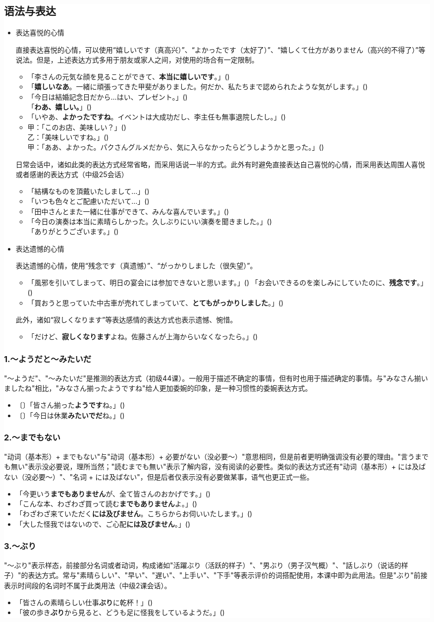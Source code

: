 
## 语法与表达

- 表达喜悦的心情  

  直接表达喜悦的心情，可以使用“嬉しいです（真高兴）”、“よかったです（太好了）”、“嬉しくて仕方がありません（高兴的不得了）”等说法。但是，上述表达方式多用于朋友或家人之间，对使用的场合有一定限制。
  - 「李さんの元気な顔を見ることができて、**本当に嬉しいです**。」()
  - 「**嬉しいなあ**。一緒に頑張ってきた甲斐がありました。何だか、私たちまで認められたような気がします。」()
  - 「今日は結婚記念日だから…はい、プレゼント。」()  
  「**わあ、嬉しい。**」()
  - 「いやあ、**よかったですね**。イベントは大成功だし、李主任も無事退院したし。」()
  - 甲：「このお店、美味しい？」()  
  乙：「美味しいですね。」()  
  甲：「ああ、よかった。パクさんグルメだから、気に入らなかったらどうしようかと思った。」()

  日常会话中，诸如此类的表达方式经常省略，而采用话说一半的方式。此外有时避免直接表达自己喜悦的心情，而采用表达周围人喜悦或者感谢的表达方式（中级25会话）
  - 「結構なものを頂戴いたしまして…」()
  - 「いつも色々とご配慮いただいて…」()
  - 「田中さんとまた一緒に仕事ができて、みんな喜んでいます。」()
  - 「今日の演奏は本当に素晴らしかった。久しぶりにいい演奏を聞きました。」()  
  「ありがとうございます。」()

- 表达遗憾的心情

  表达遗憾的心情，使用“残念です（真遗憾）”、“がっかりしました（很失望）”。
  - 「風邪を引いてしまって、明日の宴会には参加できないと思います。」()
  「お会いできるのを楽しみにしていたのに、**残念です**。」()
  - 「買おうと思っていた中古車が売れてしまっていて、**とてもがっかりしました**。」()

  此外，诸如“寂しくなります”等表达感情的表达方式也表示遗憾、惋惜。
  - 「だけど、**寂しくなります**よね。佐藤さんが上海からいなくなったら。」()

### 1.〜ようだと〜みたいだ

  "〜ようだ"、"〜みたいだ"是推测的表达方式（初级44课）。一般用于描述不确定的事情，但有时也用于描述确定的事情。与"みなさん揃いましたね"相比，"みなさん揃ったようですね"给人更加委婉的印象，是一种习惯性的委婉表达方式。
  - 〔〕「皆さん揃った**ようです**ね。」()
  - 〔〕「今日は休業**みたいでだ**ね。」()

### 2.〜までもない

  "动词（基本形）+ までもない"与"动词（基本形）+ 必要がない（没必要～）"意思相同，但是前者更明确强调没有必要的理由。"言うまでも無い"表示没必要说，理所当然；"読むまでも無い"表示了解内容，没有阅读的必要性。类似的表达方式还有"动词（基本形）+ には及ばない（没必要～）"、"名词 + には及ばない"，但是后者仅表示没有必要做某事，语气也更正式一些。
  - 「今更いう**までもありません**が、全て皆さんのおかげです。」()
  - 「こんな本、わざわざ買って読む**までもありません**よ。」()
  - 「わざわざ来ていただく**には及びません**。こちらからお伺いいたします。」()
  - 「大した怪我ではないので、ご心配**には及びません**。」()

### 3.〜ぶり

  "〜ぶり"表示样态，前接部分名词或者动词，构成诸如"活躍ぶり（活跃的样子）"、"男ぶり（男子汉气概）"、"話しぶり（说话的样子）"的表达方式。常与"素晴らしい"、"早い"、"遅い"、"上手い"、"下手"等表示评价的词搭配使用，本课中即为此用法。但是"ぶり"前接表示时间段的名词时不属于此类用法（中级2课会话）。
  - 「皆さんの素晴らしい仕事**ぶり**に乾杯！」()
  - 「彼の歩き**ぶり**から見ると、どうも足に怪我をしているようだ。」()
  